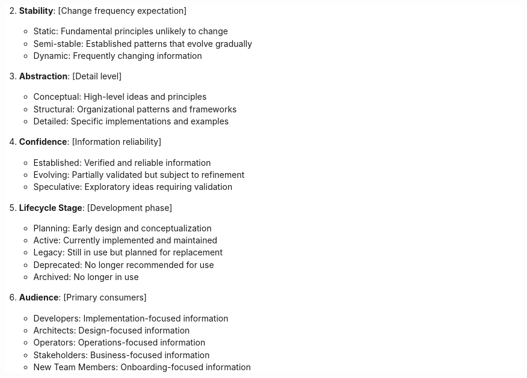 2. **Stability**: [Change frequency expectation]
   - Static: Fundamental principles unlikely to change
   - Semi-stable: Established patterns that evolve gradually
   - Dynamic: Frequently changing information

3. **Abstraction**: [Detail level]
   - Conceptual: High-level ideas and principles
   - Structural: Organizational patterns and frameworks
   - Detailed: Specific implementations and examples

4. **Confidence**: [Information reliability]
   - Established: Verified and reliable information
   - Evolving: Partially validated but subject to refinement
   - Speculative: Exploratory ideas requiring validation

5. **Lifecycle Stage**: [Development phase]
   - Planning: Early design and conceptualization
   - Active: Currently implemented and maintained
   - Legacy: Still in use but planned for replacement
   - Deprecated: No longer recommended for use
   - Archived: No longer in use

6. **Audience**: [Primary consumers]
   - Developers: Implementation-focused information
   - Architects: Design-focused information
   - Operators: Operations-focused information
   - Stakeholders: Business-focused information
   - New Team Members: Onboarding-focused information
